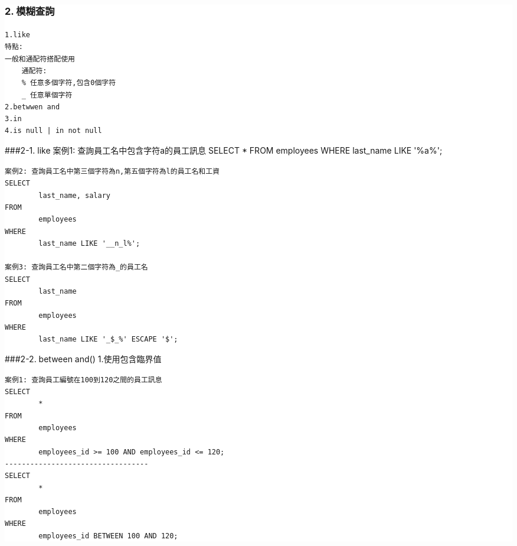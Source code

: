 ### 2. 模糊查詢

    1.like
    特點:
    一般和通配符搭配使用
        通配符:
        % 任意多個字符,包含0個字符
        _ 任意單個字符
    2.betwwen and
    3.in
    4.is null | in not null

###2-1. like
    案例1: 查詢員工名中包含字符a的員工訊息
    SELECT 
            *
    FROM 
            employees
    WHERE
            last_name LIKE '%a%';

    案例2: 查詢員工名中第三個字符為n,第五個字符為l的員工名和工資
    SELECT
            last_name, salary
    FROM
            employees
    WHERE
            last_name LIKE '__n_l%';
    
    案例3: 查詢員工名中第二個字符為_的員工名
    SELECT
            last_name
    FROM
            employees
    WHERE
            last_name LIKE '_$_%' ESCAPE '$';

###2-2. between and()
    1.使用包含臨界值

    案例1: 查詢員工編號在100到120之間的員工訊息
    SELECT 
            *
    FROM 
            employees
    WHERE 
            employees_id >= 100 AND employees_id <= 120;    
    ----------------------------------
    SELECT 
            *
    FROM 
            employees
    WHERE 
            employees_id BETWEEN 100 AND 120;

